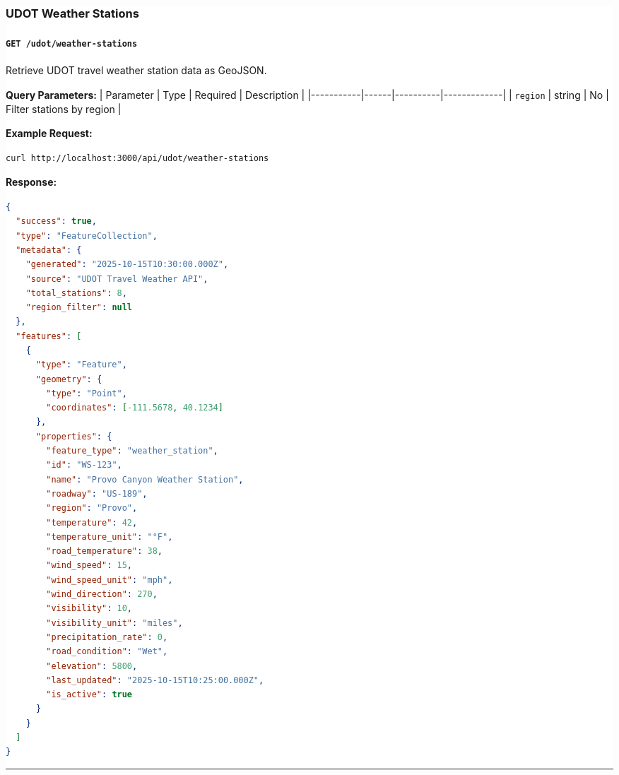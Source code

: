 
### UDOT Weather Stations

#### `GET /udot/weather-stations`

Retrieve UDOT travel weather station data as GeoJSON.

**Query Parameters:**
| Parameter | Type | Required | Description |
|-----------|------|----------|-------------|
| `region` | string | No | Filter stations by region |

**Example Request:**
```bash
curl http://localhost:3000/api/udot/weather-stations
```

**Response:**
```json
{
  "success": true,
  "type": "FeatureCollection",
  "metadata": {
    "generated": "2025-10-15T10:30:00.000Z",
    "source": "UDOT Travel Weather API",
    "total_stations": 8,
    "region_filter": null
  },
  "features": [
    {
      "type": "Feature",
      "geometry": {
        "type": "Point",
        "coordinates": [-111.5678, 40.1234]
      },
      "properties": {
        "feature_type": "weather_station",
        "id": "WS-123",
        "name": "Provo Canyon Weather Station",
        "roadway": "US-189",
        "region": "Provo",
        "temperature": 42,
        "temperature_unit": "°F",
        "road_temperature": 38,
        "wind_speed": 15,
        "wind_speed_unit": "mph",
        "wind_direction": 270,
        "visibility": 10,
        "visibility_unit": "miles",
        "precipitation_rate": 0,
        "road_condition": "Wet",
        "elevation": 5800,
        "last_updated": "2025-10-15T10:25:00.000Z",
        "is_active": true
      }
    }
  ]
}
```

---